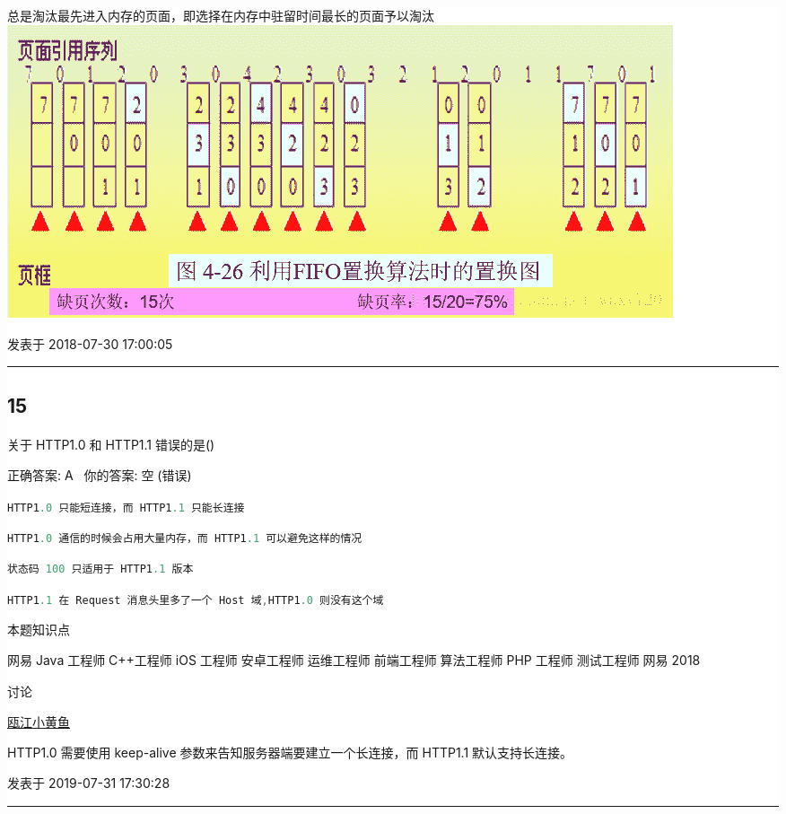 总是淘汰最先进入内存的页面，即选择在内存中驻留时间最长的页面予以淘汰![](img/9467b1978ef70c31728d3499d38bf777.png)

发表于 2018-07-30 17:00:05

* * *

## 15

关于 HTTP1.0 和 HTTP1.1 错误的是()

正确答案: A   你的答案: 空 (错误)

```cpp
HTTP1.0 只能短连接，而 HTTP1.1 只能长连接
```

```cpp
HTTP1.0 通信的时候会占用大量内存，而 HTTP1.1 可以避免这样的情况
```

```cpp
状态码 100 只适用于 HTTP1.1 版本
```

```cpp
HTTP1.1 在 Request 消息头里多了一个 Host 域,HTTP1.0 则没有这个域
```

本题知识点

网易 Java 工程师 C++工程师 iOS 工程师 安卓工程师 运维工程师 前端工程师 算法工程师 PHP 工程师 测试工程师 网易 2018

讨论

[瓯江小黄鱼](https://www.nowcoder.com/profile/475313140)

HTTP1.0 需要使用 keep-alive 参数来告知服务器端要建立一个长连接，而 HTTP1.1 默认支持长连接。

发表于 2019-07-31 17:30:28

* * *
